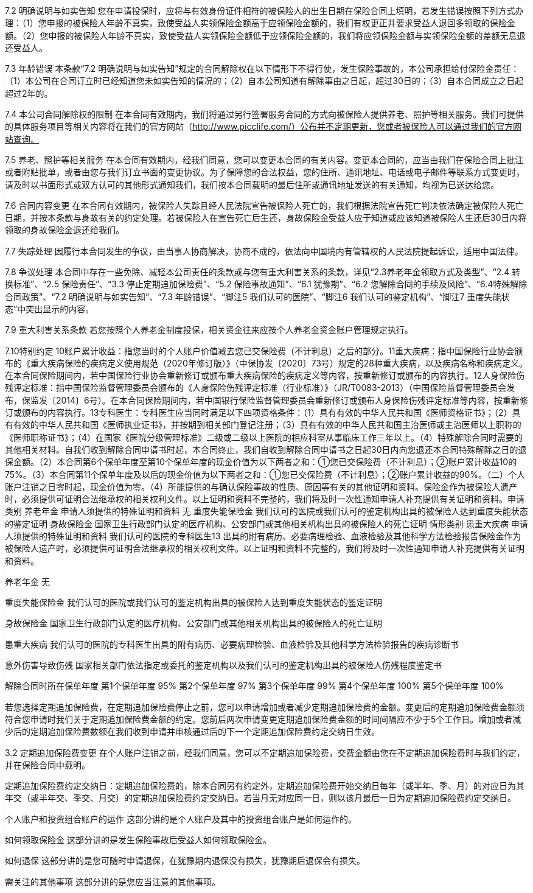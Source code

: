 7.2 明确说明与如实告知 您在申请投保时，应将与有效身份证件相符的被保险人的出生日期在保险合同上填明，若发生错误按照下列方式办理：（1）您申报的被保险人年龄不真实，致使受益人实领保险金额高于应领保险金额的，我们有权更正并要求受益人退回多领取的保险金额。（2）您申报的被保险人年龄不真实，致使受益人实领保险金额低于应领保险金额的，我们将应领保险金额与实领保险金额的差额无息退还受益人。

7.3 年龄错误 本条款“7.2 明确说明与如实告知”规定的合同解除权在以下情形下不得行使，发生保险事故的，本公司承担给付保险金责任：（1）本公司在合同订立时已经知道您未如实告知的情况的；（2）自本公司知道有解除事由之日起，超过30日的；（3）自本合同成立之日起超过2年的。

7.4 本公司合同解除权的限制 在本合同有效期内，我们将通过另行签署服务合同的方式向被保险人提供养老、照护等相关服务。我们可提供的具体服务项目等相关内容将在我们的官方网站（http://www.picclife.com/）公布并不定期更新，您或者被保险人可以通过我们的官方网站查询。

7.5 养老、照护等相关服务 在本合同有效期内，经我们同意，您可以变更本合同的有关内容。变更本合同的，应当由我们在保险合同上批注或者附贴批单，或者由您与我们订立书面的变更协议。为了保障您的合法权益，您的住所、通讯地址、电话或电子邮件等联系方式变更时，请及时以书面形式或双方认可的其他形式通知我们，我们按本合同载明的最后住所或通讯地址发送的有关通知，均视为已送达给您。

7.6 合同内容变更 在本合同有效期内，被保险人失踪且经人民法院宣告被保险人死亡的，我们根据法院宣告死亡判决依法确定被保险人死亡日期，并按本条款与身故有关的约定处理。若被保险人在宣告死亡后生还，身故保险金受益人应于知道或应该知道被保险人生还后30日内将领取的身故保险金退还给我们。

7.7 失踪处理 因履行本合同发生的争议，由当事人协商解决，协商不成的，依法向中国境内有管辖权的人民法院提起诉讼，适用中国法律。

7.8 争议处理 本合同中存在一些免除、减轻本公司责任的条款或与您有重大利害关系的条款，详见“2.3养老年金领取方式及类型”、“2.4 转换标准”、“2.5 保险责任”、“3.3 停止定期追加保险费”、“5.2 保险事故通知”、“6.1 犹豫期”、“6.2 您解除合同的手续及风险”、“6.4特殊解除合同政策”、“7.2 明确说明与如实告知”、“7.3 年龄错误”、“脚注5 我们认可的医院”、“脚注6 我们认可的鉴定机构”、“脚注7 重度失能状态”中突出显示的内容。

7.9 重大利害关系条款 若您按照个人养老金制度投保，相关资金往来应按个人养老金资金账户管理规定执行。

7.10特别约定 10账户累计收益：指您当时的个人账户价值减去您已交保险费（不计利息）之后的部分。11重大疾病：指中国保险行业协会颁布的《重大疾病保险的疾病定义使用规范（2020年修订版）》（中保协发〔2020〕73号）规定的28种重大疾病，以及疾病名称和疾病定义。在本合同保险期间内，若中国保险行业协会重新修订或颁布重大疾病保险的疾病定义等内容，按重新修订或颁布的内容执行。12人身保险伤残评定标准：指中国保险监督管理委员会颁布的《人身保险伤残评定标准（行业标准）》（JR/T0083-2013）（中国保险监督管理委员会发布，保监发〔2014〕6号）。在本合同保险期间内，若中国银行保险监督管理委员会重新修订或颁布人身保险伤残评定标准等内容，按重新修订或颁布的内容执行。13专科医生：专科医生应当同时满足以下四项资格条件：（1）具有有效的中华人民共和国《医师资格证书》；（2）具有有效的中华人民共和国《医师执业证书》，并按期到相关部门登记注册；（3）具有有效的中华人民共和国主治医师或主治医师以上职称的《医师职称证书》；（4）在国家《医院分级管理标准》二级或二级以上医院的相应科室从事临床工作三年以上。（4）特殊解除合同时需要的其他相关材料。自我们收到解除合同申请书时起，本合同终止，我们自收到解除合同申请书之日起30日内向您退还本合同特殊解除之日的退保金额。（2）本合同第6个保单年度至第10个保单年度的现金价值为以下两者之和：①您已交保险费（不计利息）；②账户累计收益10的75%。（3）本合同第11个保单年度及以后的现金价值为以下两者之和：①您已交保险费（不计利息）；②账户累计收益的90%。（二）个人账户注销之日零时起，现金价值为零。（4）所能提供的与确认保险事故的性质、原因等有关的其他证明和资料。保险金作为被保险人遗产时，必须提供可证明合法继承权的相关权利文件。以上证明和资料不完整的，我们将及时一次性通知申请人补充提供有关证明和资料。申请类别 养老年金 申请人须提供的特殊证明和资料 无 重度失能保险金 我们认可的医院或我们认可的鉴定机构出具的被保险人达到重度失能状态的鉴定证明 身故保险金 国家卫生行政部门认定的医疗机构、公安部门或其他相关机构出具的被保险人的死亡证明 情形类别 患重大疾病 申请人须提供的特殊证明和资料 我们认可的医院的专科医生13 出具的附有病历、必要病理检验、血液检验及其他科学方法检验报告保险金作为被保险人遗产时，必须提供可证明合法继承权的相关权利文件。以上证明和资料不完整的，我们将及时一次性通知申请人补充提供有关证明和资料。

养老年金 无

重度失能保险金 我们认可的医院或我们认可的鉴定机构出具的被保险人达到重度失能状态的鉴定证明

身故保险金 国家卫生行政部门认定的医疗机构、公安部门或其他相关机构出具的被保险人的死亡证明

患重大疾病 我们认可的医院的专科医生出具的附有病历、必要病理检验、血液检验及其他科学方法检验报告的疾病诊断书

意外伤害导致伤残 国家相关部门依法指定或委托的鉴定机构以及我们认可的鉴定机构出具的被保险人伤残程度鉴定书

解除合同时所在保单年度 第1个保单年度 95% 第2个保单年度 97% 第3个保单年度 99% 第4个保单年度 100% 第5个保单年度 100%

若您选择定期追加保险费，在定期追加保险费停止之前，您可以申请增加或者减少定期追加保险费的金额。变更后的定期追加保险费金额须符合您申请时我们关于定期追加保险费金额的约定。您前后两次申请变更定期追加保险费金额的时间间隔应不少于5个工作日。增加或者减少后的定期追加保险费数额在我们收到申请并审核通过后的下一个定期追加保险费约定交纳日生效。

3.2 定期追加保险费变更 在个人账户注销之前，经我们同意，您可以不定期追加保险费，交费金额由您在不定期追加保险费时与我们约定，并在保险合同中载明。

定期追加保险费约定交纳日：定期追加保险费的，除本合同另有约定外，定期追加保险费开始交纳日每年（或半年、季、月）的对应日为其年交（或半年交、季交、月交）的定期追加保险费约定交纳日。若当月无对应同一日，则以该月最后一日为定期追加保险费约定交纳日。

个人账户和投资组合账户的运作 这部分讲的是个人账户及其中的投资组合账户是如何运作的。

如何领取保险金 这部分讲的是发生保险事故后受益人如何领取保险金。

如何退保 这部分讲的是您可随时申请退保，在犹豫期内退保没有损失，犹豫期后退保会有损失。

需关注的其他事项 这部分讲的是您应当注意的其他事项。